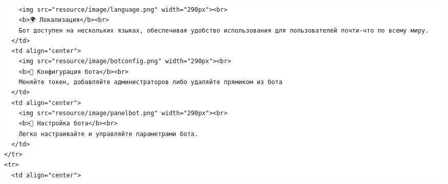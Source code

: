        <img src="resource/image/language.png" width="290px"><br>
        <b>🌍 Локализация</b><br>
        Бот доступен на нескольких языках, обеспечивая удобство использования для пользователей почти-что по всему миру.
      </td>
      <td align="center">
        <img src="resource/image/botconfig.png" width="290px"><br>
        <b>🤖 Конфигурация бота</b><br>
        Меняйте токен, добавляйте администраторов либо удаляйте прямиком из бота
      </td>
      <td align="center">
        <img src="resource/image/panelbot.png" width="290px"><br>
        <b>🔧 Настройка бота</b><br>
        Легко настраивайте и управляйте параметрами бота.
      </td>
    </tr>
    <tr>
      <td align="center">